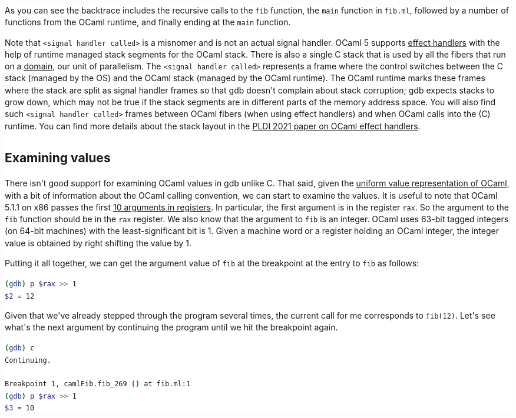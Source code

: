 As you can see the backtrace includes the recursive calls to the `fib` function,
the `main` function in `fib.ml`, followed by a number of functions from the
OCaml runtime, and finally ending at the `main` function. 

Note that `<signal handler called>` is a misnomer and is not an actual signal
handler. OCaml 5 supports [effect
handlers](https://v2.ocaml.org/manual/effects.html) with the help of runtime
managed stack segments for the OCaml stack. There is also a single C stack that
is used by all the fibers that run on a
[domain](https://v2.ocaml.org/manual/parallelism.html), our unit of parallelism.
The `<signal handler called>` represents a frame where the control switches
between the C stack (managed by the OS) and the OCaml stack (managed by the
OCaml runtime). The OCaml runtime marks these frames where the stack are split
as signal handler frames so that gdb doesn't complain about stack corruption;
gdb expects stacks to grow down, which may not be true if the stack segments are
in different parts of the memory address space. You will also find such `<signal
handler called>` frames between OCaml fibers (when using effect handlers) and
when OCaml calls into the (C) runtime. You can find more details about the stack
layout in the [PLDI 2021 paper on OCaml effect
handlers](https://dl.acm.org/doi/10.1145/3453483.3454039).

## Examining values

There isn't good support for examining OCaml values in gdb unlike C. That said,
given the [uniform value representation of
OCaml](https://dev.realworldocaml.org/runtime-memory-layout.html), with a bit of
information about the OCaml calling convention, we can start to examine the
values. It is useful to note that OCaml 5.1.1 on x86 passes the first [10
arguments in
registers](https://github.com/ocaml/ocaml/blob/b2e7c4b7e93abb8faade7396730e59c1922c2e9f/asmcomp/amd64/proc.ml#L53).
In particular, the first argument is in the register `rax`. So the argument to
the `fib` function should be in the `rax` register. We also know that the
argument to `fib` is an integer. OCaml uses 63-bit tagged integers (on 64-bit
machines) with the least-significant bit is 1. Given a machine word or a
register holding an OCaml integer, the integer value is obtained by right
shifting the value by 1.

Putting it all together, we can get the argument value of `fib` at the
breakpoint at the entry to `fib` as follows:

```bash
(gdb) p $rax >> 1
$2 = 12
```

Given that we've already stepped through the program several times, the current
call for me corresponds to `fib(12)`. Let's see what's the next argument by
continuing the program until we hit the breakpoint again.

```bash
(gdb) c
Continuing.

Breakpoint 1, camlFib.fib_269 () at fib.ml:1
(gdb) p $rax >> 1
$3 = 10
```

